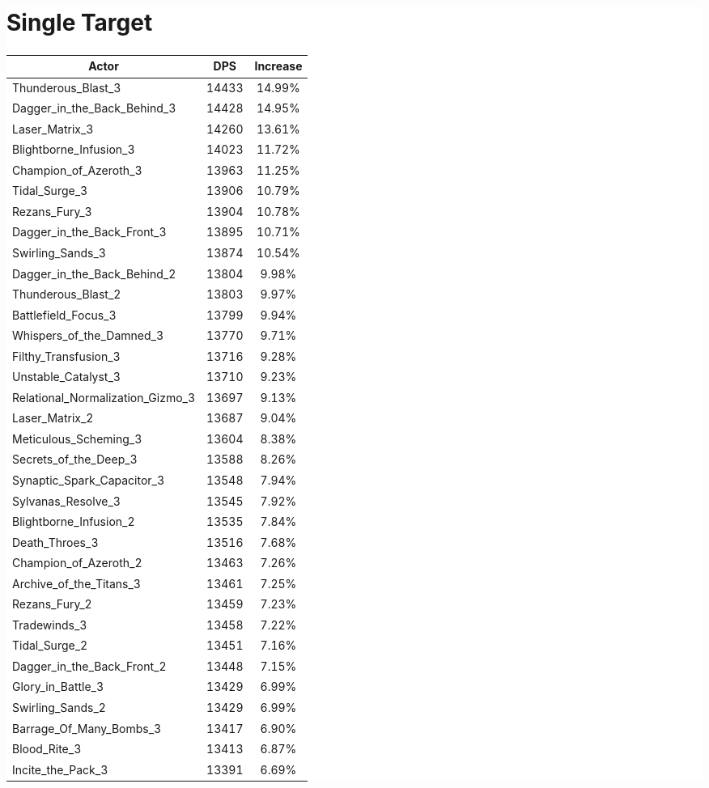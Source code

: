 # Single Target
| Actor | DPS | Increase |
|---|:---:|:---:|
|Thunderous_Blast_3|14433|14.99%|
|Dagger_in_the_Back_Behind_3|14428|14.95%|
|Laser_Matrix_3|14260|13.61%|
|Blightborne_Infusion_3|14023|11.72%|
|Champion_of_Azeroth_3|13963|11.25%|
|Tidal_Surge_3|13906|10.79%|
|Rezans_Fury_3|13904|10.78%|
|Dagger_in_the_Back_Front_3|13895|10.71%|
|Swirling_Sands_3|13874|10.54%|
|Dagger_in_the_Back_Behind_2|13804|9.98%|
|Thunderous_Blast_2|13803|9.97%|
|Battlefield_Focus_3|13799|9.94%|
|Whispers_of_the_Damned_3|13770|9.71%|
|Filthy_Transfusion_3|13716|9.28%|
|Unstable_Catalyst_3|13710|9.23%|
|Relational_Normalization_Gizmo_3|13697|9.13%|
|Laser_Matrix_2|13687|9.04%|
|Meticulous_Scheming_3|13604|8.38%|
|Secrets_of_the_Deep_3|13588|8.26%|
|Synaptic_Spark_Capacitor_3|13548|7.94%|
|Sylvanas_Resolve_3|13545|7.92%|
|Blightborne_Infusion_2|13535|7.84%|
|Death_Throes_3|13516|7.68%|
|Champion_of_Azeroth_2|13463|7.26%|
|Archive_of_the_Titans_3|13461|7.25%|
|Rezans_Fury_2|13459|7.23%|
|Tradewinds_3|13458|7.22%|
|Tidal_Surge_2|13451|7.16%|
|Dagger_in_the_Back_Front_2|13448|7.15%|
|Glory_in_Battle_3|13429|6.99%|
|Swirling_Sands_2|13429|6.99%|
|Barrage_Of_Many_Bombs_3|13417|6.90%|
|Blood_Rite_3|13413|6.87%|
|Incite_the_Pack_3|13391|6.69%|